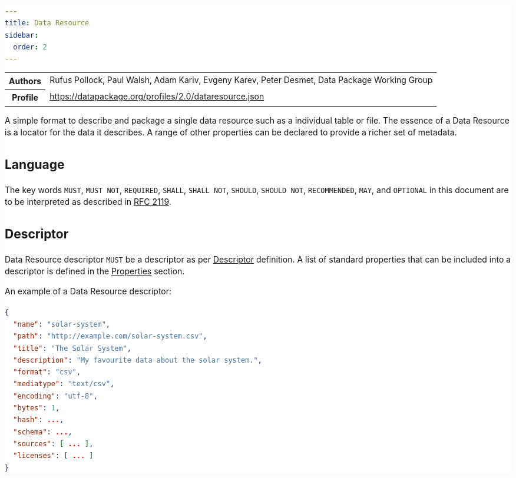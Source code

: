 ```yaml
---
title: Data Resource
sidebar:
  order: 2
---
```


<table>
  <tr>
    <th>Authors</th>
    <td>Rufus Pollock, Paul Walsh, Adam Kariv, Evgeny Karev, Peter Desmet, Data Package Working Group</td>
  </tr>
  <tr>
    <th>Profile</th>
    <td><a href="/profiles/2.0/dataresource.json">https://datapackage.org/profiles/2.0/dataresource.json</a></td>
  </tr>
</table>

A simple format to describe and package a single data resource such as a individual table or file. The essence of a Data Resource is a locator for the data it describes. A range of other properties can be declared to provide a richer set of metadata.

## Language

The key words `MUST`, `MUST NOT`, `REQUIRED`, `SHALL`, `SHALL NOT`, `SHOULD`, `SHOULD NOT`, `RECOMMENDED`, `MAY`, and `OPTIONAL` in this document are to be interpreted as described in [RFC 2119](https://www.ietf.org/rfc/rfc2119.txt).

## Descriptor

Data Resource descriptor `MUST` be a descriptor as per [Descriptor](../glossary/#descriptor) definition. A list of standard properties that can be included into a descriptor is defined in the [Properties](#properties) section.

An example of a Data Resource descriptor:

```json
{
  "name": "solar-system",
  "path": "http://example.com/solar-system.csv",
  "title": "The Solar System",
  "description": "My favourite data about the solar system.",
  "format": "csv",
  "mediatype": "text/csv",
  "encoding": "utf-8",
  "bytes": 1,
  "hash": ...,
  "schema": ...,
  "sources": [ ... ],
  "licenses": [ ... ]
}
```

